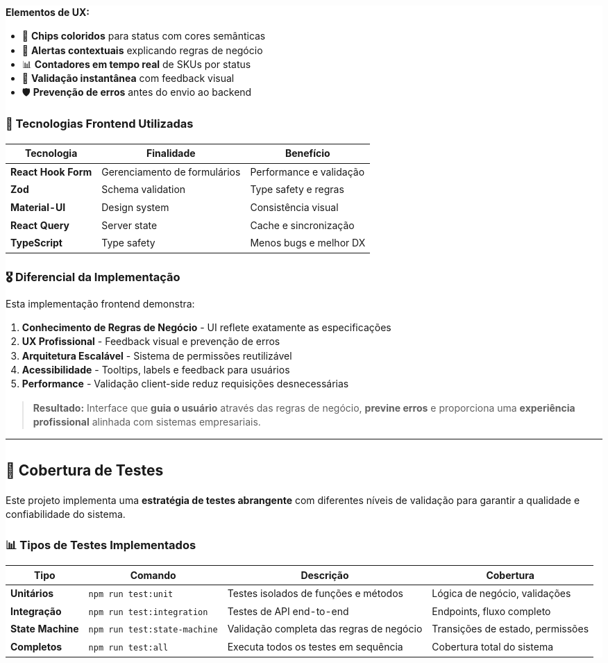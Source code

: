 **Elementos de UX:**

- 🎨 **Chips coloridos** para status com cores semânticas
- 🔔 **Alertas contextuais** explicando regras de negócio
- 📊 **Contadores em tempo real** de SKUs por status
- 🎯 **Validação instantânea** com feedback visual
- 🛡️ **Prevenção de erros** antes do envio ao backend

### 🚀 Tecnologias Frontend Utilizadas

| Tecnologia | Finalidade | Benefício |
|------------|------------|-----------|
| **React Hook Form** | Gerenciamento de formulários | Performance e validação |
| **Zod** | Schema validation | Type safety e regras |
| **Material-UI** | Design system | Consistência visual |
| **React Query** | Server state | Cache e sincronização |
| **TypeScript** | Type safety | Menos bugs e melhor DX |

### 🎖️ Diferencial da Implementação

Esta implementação frontend demonstra:

1. **Conhecimento de Regras de Negócio** - UI reflete exatamente as especificações
2. **UX Profissional** - Feedback visual e prevenção de erros
3. **Arquitetura Escalável** - Sistema de permissões reutilizável
4. **Acessibilidade** - Tooltips, labels e feedback para usuários
5. **Performance** - Validação client-side reduz requisições desnecessárias

> **Resultado:** Interface que **guia o usuário** através das regras de negócio, **previne erros** e proporciona uma **experiência profissional** alinhada com sistemas empresariais.

---

## 🧪 Cobertura de Testes

Este projeto implementa uma **estratégia de testes abrangente** com diferentes níveis de validação para garantir a qualidade e confiabilidade do sistema.

### 📊 Tipos de Testes Implementados

| Tipo | Comando | Descrição | Cobertura |
|------|---------|-----------|-----------|
| **Unitários** | `npm run test:unit` | Testes isolados de funções e métodos | Lógica de negócio, validações |
| **Integração** | `npm run test:integration` | Testes de API end-to-end | Endpoints, fluxo completo |
| **State Machine** | `npm run test:state-machine` | Validação completa das regras de negócio | Transições de estado, permissões |
| **Completos** | `npm run test:all` | Executa todos os testes em sequência | Cobertura total do sistema |
